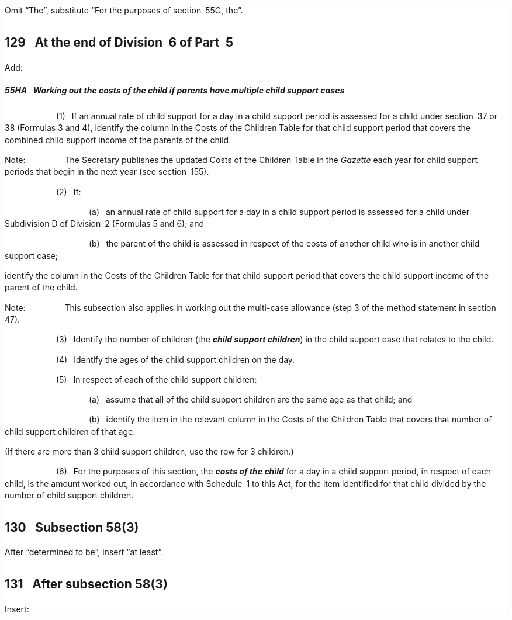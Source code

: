 Omit “The”, substitute “For the purposes of section 55G, the”.

## 129  At the end of Division 6 of Part 5

Add:

##### <a id="55HA"></a>55HA  Working out the costs of the child if parents have multiple child support cases

             (1)  If an annual rate of child support for a day in a child support period is assessed for a child under section 37 or 38 (Formulas 3 and 4), identify the column in the Costs of the Children Table for that child support period that covers the combined child support income of the parents of the child.

Note:          The Secretary publishes the updated Costs of the Children Table in the _Gazette_ each year for child support periods that begin in the next year (see section 155).

             (2)  If:

                     (a)  an annual rate of child support for a day in a child support period is assessed for a child under Subdivision D of Division 2 (Formulas 5 and 6); and

                     (b)  the parent of the child is assessed in respect of the costs of another child who is in another child support case;

identify the column in the Costs of the Children Table for that child support period that covers the child support income of the parent of the child.

Note:          This subsection also applies in working out the multi-case allowance (step 3 of the method statement in section 47).

             (3)  Identify the number of children (the **_child support children_**) in the child support case that relates to the child.

             (4)  Identify the ages of the child support children on the day.

             (5)  In respect of each of the child support children:

                     (a)  assume that all of the child support children are the same age as that child; and

                     (b)  identify the item in the relevant column in the Costs of the Children Table that covers that number of child support children of that age.

(If there are more than 3 child support children, use the row for 3 children.)

             (6)  For the purposes of this section, the **_costs of the child_** for a day in a child support period, in respect of each child, is the amount worked out, in accordance with Schedule 1 to this Act, for the item identified for that child divided by the number of child support children.

## 130  Subsection 58(3)

After “determined to be”, insert “at least”.

## 131  After subsection 58(3)

Insert:
